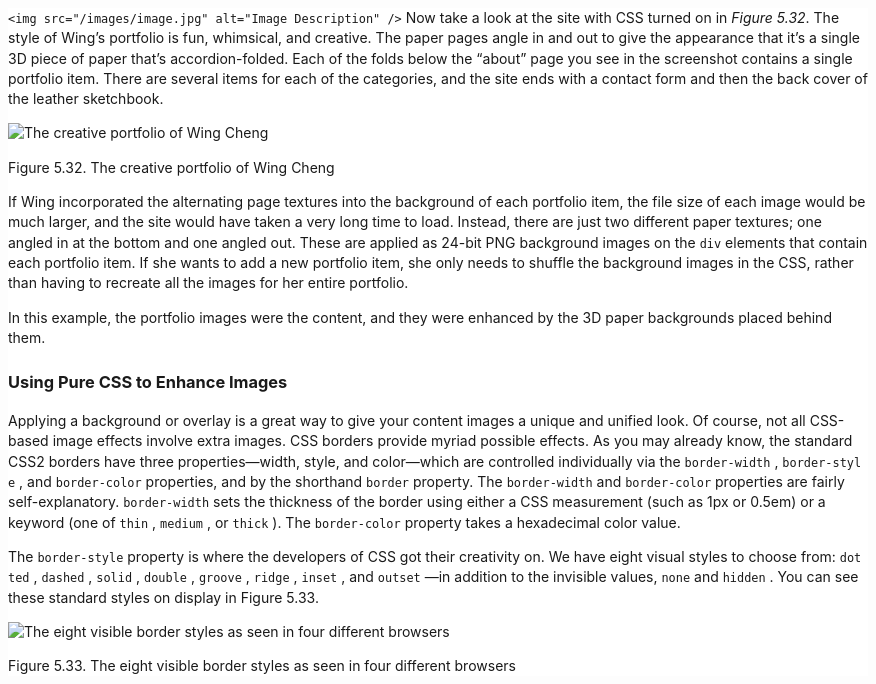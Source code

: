``` <img src="/images/image.jpg" alt="Image Description" /> ```
Now take a look at the site with CSS turned on in *Figure 5.32*. The style of Wing’s portfolio is fun, whimsical, and creative. The paper pages angle in and out to give the appearance that it’s a single 3D piece of paper that’s accordion-folded. Each of the folds below the “about” page you see in the screenshot contains a single portfolio item. There are several items for each of the categories, and the site ends with a contact form and then the back cover of the leather sketchbook.

 

![The creative portfolio of Wing Cheng](https://learnable-static.s3.amazonaws.com/premium/reeedr/books/the-principles-of-beautiful-web-design-3rd-edition/images/000014.jpg)

 

Figure 5.32. The creative portfolio of Wing Cheng

 

If Wing incorporated the alternating page textures into the background of each portfolio item, the file size of each image would be much larger, and the site would have taken a very long time to load. Instead, there are just two different paper textures; one angled in at the bottom and one angled out. These are applied as 24-bit PNG background images on the `div` elements that contain each portfolio item. If she wants to add a new portfolio item, she only needs to shuffle the background images in the CSS, rather than having to recreate all the images for her entire portfolio.

 

In this example, the portfolio images were the content, and they were enhanced by the 3D paper backgrounds placed behind them.

 

### Using Pure CSS to Enhance Images

 

Applying a background or overlay is a great way to give your content images a unique and unified look. Of course, not all CSS-based image effects involve extra images. CSS borders provide myriad possible effects. As you may already know, the standard CSS2 borders have three properties—width, style, and color—which are controlled individually via the `border-width` , `border-style` , and `border-color` properties, and by the shorthand `border` property. The `border-width` and `border-color` properties are fairly self-explanatory. `border-width` sets the thickness of the border using either a CSS measurement (such as 1px or 0.5em) or a keyword (one of `thin` , `medium` , or `thick` ). The `border-color` property takes a hexadecimal color value.

 

The `border-style` property is where the developers of CSS got their creativity on. We have eight visual styles to choose from: `dotted` , `dashed` , `solid` , `double` , `groove` , `ridge` , `inset` , and `outset` —in addition to the invisible values, `none` and `hidden` . You can see these standard styles on display in Figure 5.33.

 

![The eight visible border styles as seen in four different browsers](https://learnable-static.s3.amazonaws.com/premium/reeedr/books/the-principles-of-beautiful-web-design-3rd-edition/images/000051.jpg)

 

Figure 5.33. The eight visible border styles as seen in four different browsers

 

```